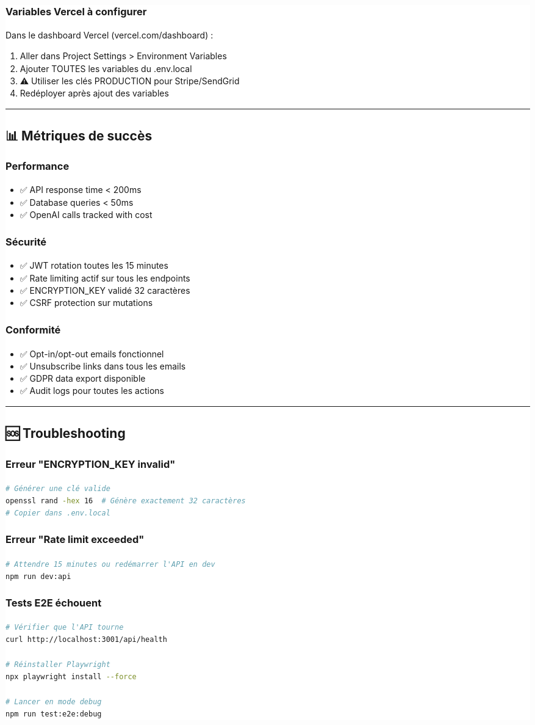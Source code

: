 ### Variables Vercel à configurer

Dans le dashboard Vercel (vercel.com/dashboard) :

1. Aller dans Project Settings > Environment Variables
2. Ajouter TOUTES les variables du .env.local
3. ⚠️ Utiliser les clés PRODUCTION pour Stripe/SendGrid
4. Redéployer après ajout des variables

---

## 📊 Métriques de succès

### Performance
- ✅ API response time < 200ms
- ✅ Database queries < 50ms
- ✅ OpenAI calls tracked with cost

### Sécurité
- ✅ JWT rotation toutes les 15 minutes
- ✅ Rate limiting actif sur tous les endpoints
- ✅ ENCRYPTION_KEY validé 32 caractères
- ✅ CSRF protection sur mutations

### Conformité
- ✅ Opt-in/opt-out emails fonctionnel
- ✅ Unsubscribe links dans tous les emails
- ✅ GDPR data export disponible
- ✅ Audit logs pour toutes les actions

---

## 🆘 Troubleshooting

### Erreur "ENCRYPTION_KEY invalid"
```bash
# Générer une clé valide
openssl rand -hex 16  # Génère exactement 32 caractères
# Copier dans .env.local
```

### Erreur "Rate limit exceeded"
```bash
# Attendre 15 minutes ou redémarrer l'API en dev
npm run dev:api
```

### Tests E2E échouent
```bash
# Vérifier que l'API tourne
curl http://localhost:3001/api/health

# Réinstaller Playwright
npx playwright install --force

# Lancer en mode debug
npm run test:e2e:debug
```
